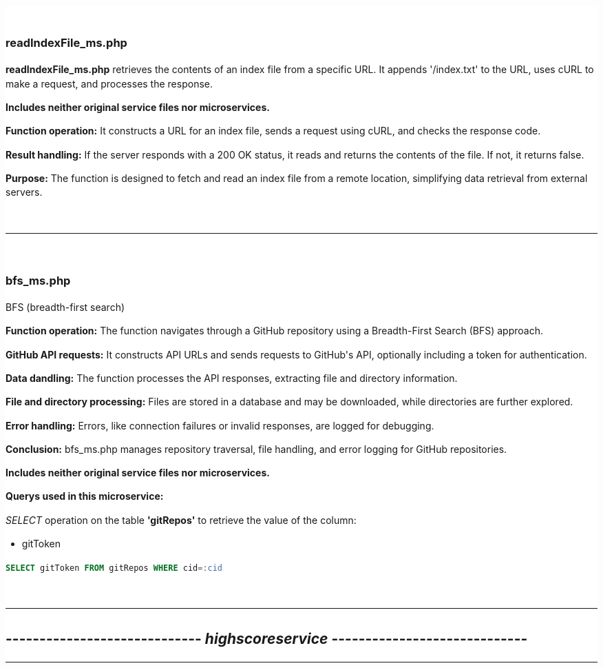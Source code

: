 <br>

### readIndexFile_ms.php
__readIndexFile_ms.php__ retrieves the contents of an index file from a specific URL. It appends '/index.txt' to the URL, uses cURL to make a request, and processes the response.

__Includes neither original service files nor microservices.__

__Function operation:__ It constructs a URL for an index file, sends a request using cURL, and checks the response code.

__Result handling:__ If the server responds with a 200 OK status, it reads and returns the contents of the file. If not, it returns false.

__Purpose:__ The function is designed to fetch and read an index file from a remote location, simplifying data retrieval from external servers.

<br>

---

<br>

### bfs_ms.php
BFS (breadth-first search) 

__Function operation:__ The function navigates through a GitHub repository using a Breadth-First Search (BFS) approach.

__GitHub API requests:__ It constructs API URLs and sends requests to GitHub's API, optionally including a token for authentication.

__Data dandling:__ The function processes the API responses, extracting file and directory information.

__File and directory processing:__ Files are stored in a database and may be downloaded, while directories are further explored.

__Error handling:__ Errors, like connection failures or invalid responses, are logged for debugging.

__Conclusion:__ bfs_ms.php manages repository traversal, file handling, and error logging for GitHub repositories.

__Includes neither original service files nor microservices.__

__Querys used in this microservice:__

_SELECT_ operation on the table __'gitRepos'__ to retrieve the value of the column:
- gitToken

```sql
SELECT gitToken FROM gitRepos WHERE cid=:cid
```

<b>
<br>

---
## ----------------------------- _highscoreservice_ -----------------------------
---
